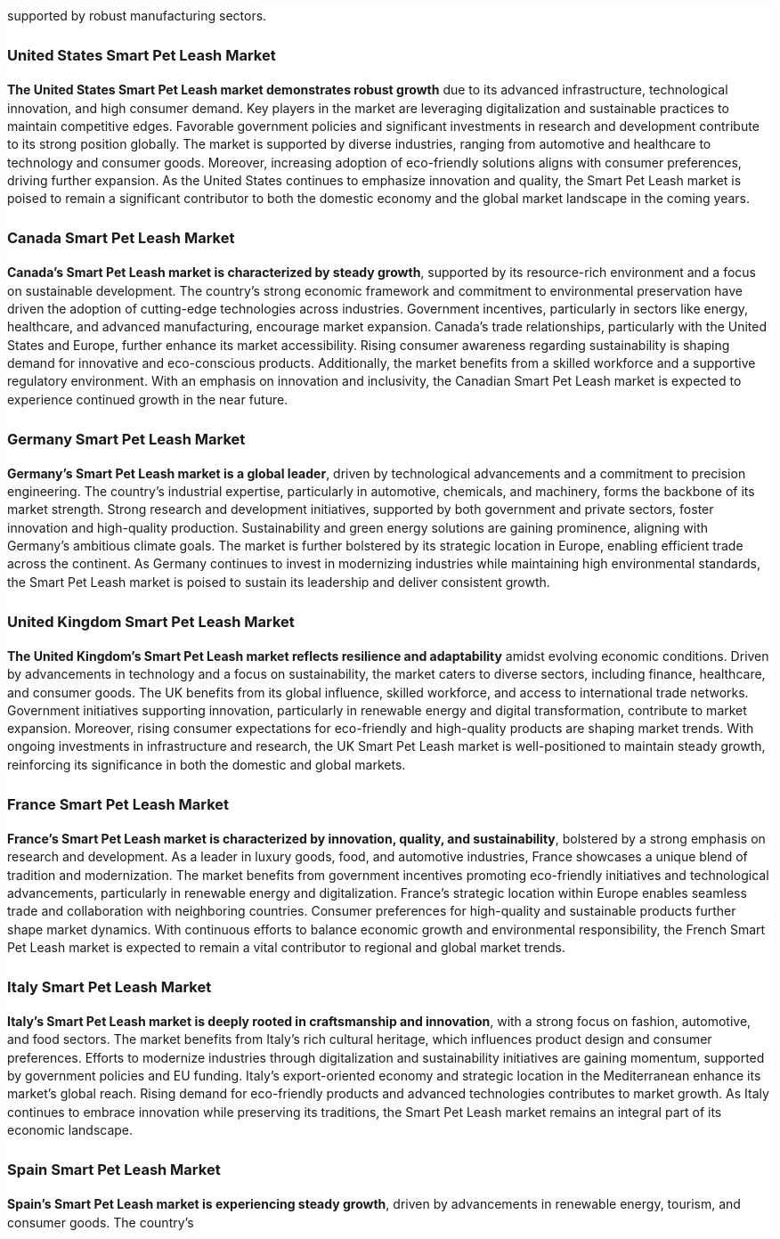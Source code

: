 supported by robust manufacturing sectors.</span></em></p></blockquote><h3><strong>United States Smart Pet Leash Market</strong></h3><p><strong>The United States Smart Pet Leash market demonstrates robust growth</strong> due to its advanced infrastructure, technological innovation, and high consumer demand. Key players in the market are leveraging digitalization and sustainable practices to maintain competitive edges. Favorable government policies and significant investments in research and development contribute to its strong position globally. The market is supported by diverse industries, ranging from automotive and healthcare to technology and consumer goods. Moreover, increasing adoption of eco-friendly solutions aligns with consumer preferences, driving further expansion. As the United States continues to emphasize innovation and quality, the Smart Pet Leash market is poised to remain a significant contributor to both the domestic economy and the global market landscape in the coming years.</p><h3><strong>Canada Smart Pet Leash Market</strong></h3><p><strong>Canada&rsquo;s Smart Pet Leash market is characterized by steady growth</strong>, supported by its resource-rich environment and a focus on sustainable development. The country&rsquo;s strong economic framework and commitment to environmental preservation have driven the adoption of cutting-edge technologies across industries. Government incentives, particularly in sectors like energy, healthcare, and advanced manufacturing, encourage market expansion. Canada&rsquo;s trade relationships, particularly with the United States and Europe, further enhance its market accessibility. Rising consumer awareness regarding sustainability is shaping demand for innovative and eco-conscious products. Additionally, the market benefits from a skilled workforce and a supportive regulatory environment. With an emphasis on innovation and inclusivity, the Canadian Smart Pet Leash market is expected to experience continued growth in the near future.</p><h3><strong>Germany Smart Pet Leash Market</strong></h3><p><strong>Germany&rsquo;s Smart Pet Leash market is a global leader</strong>, driven by technological advancements and a commitment to precision engineering. The country&rsquo;s industrial expertise, particularly in automotive, chemicals, and machinery, forms the backbone of its market strength. Strong research and development initiatives, supported by both government and private sectors, foster innovation and high-quality production. Sustainability and green energy solutions are gaining prominence, aligning with Germany&rsquo;s ambitious climate goals. The market is further bolstered by its strategic location in Europe, enabling efficient trade across the continent. As Germany continues to invest in modernizing industries while maintaining high environmental standards, the Smart Pet Leash market is poised to sustain its leadership and deliver consistent growth.</p><h3><strong>United Kingdom Smart Pet Leash Market</strong></h3><p><strong>The United Kingdom&rsquo;s Smart Pet Leash market reflects resilience and adaptability</strong> amidst evolving economic conditions. Driven by advancements in technology and a focus on sustainability, the market caters to diverse sectors, including finance, healthcare, and consumer goods. The UK benefits from its global influence, skilled workforce, and access to international trade networks. Government initiatives supporting innovation, particularly in renewable energy and digital transformation, contribute to market expansion. Moreover, rising consumer expectations for eco-friendly and high-quality products are shaping market trends. With ongoing investments in infrastructure and research, the UK Smart Pet Leash market is well-positioned to maintain steady growth, reinforcing its significance in both the domestic and global markets.</p><h3><strong>France Smart Pet Leash Market</strong></h3><p><strong>France&rsquo;s Smart Pet Leash market is characterized by innovation, quality, and sustainability</strong>, bolstered by a strong emphasis on research and development. As a leader in luxury goods, food, and automotive industries, France showcases a unique blend of tradition and modernization. The market benefits from government incentives promoting eco-friendly initiatives and technological advancements, particularly in renewable energy and digitalization. France&rsquo;s strategic location within Europe enables seamless trade and collaboration with neighboring countries. Consumer preferences for high-quality and sustainable products further shape market dynamics. With continuous efforts to balance economic growth and environmental responsibility, the French Smart Pet Leash market is expected to remain a vital contributor to regional and global market trends.</p><h3><strong>Italy Smart Pet Leash Market</strong></h3><p><strong>Italy&rsquo;s Smart Pet Leash market is deeply rooted in craftsmanship and innovation</strong>, with a strong focus on fashion, automotive, and food sectors. The market benefits from Italy&rsquo;s rich cultural heritage, which influences product design and consumer preferences. Efforts to modernize industries through digitalization and sustainability initiatives are gaining momentum, supported by government policies and EU funding. Italy&rsquo;s export-oriented economy and strategic location in the Mediterranean enhance its market&rsquo;s global reach. Rising demand for eco-friendly products and advanced technologies contributes to market growth. As Italy continues to embrace innovation while preserving its traditions, the Smart Pet Leash market remains an integral part of its economic landscape.</p><h3><strong>Spain Smart Pet Leash Market</strong></h3><p><strong>Spain&rsquo;s Smart Pet Leash market is experiencing steady growth</strong>, driven by advancements in renewable energy, tourism, and consumer goods. The country&rsquo;s
